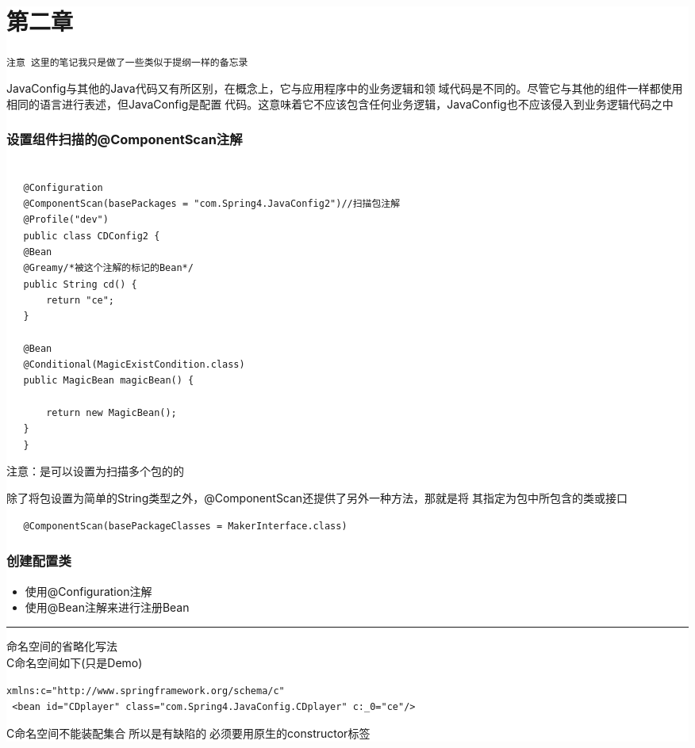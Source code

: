 #  第二章   #

```
注意 这里的笔记我只是做了一些类似于提纲一样的备忘录
```


JavaConfig与其他的Java代码又有所区别，在概念上，它与应用程序中的业务逻辑和领 域代码是不同的。尽管它与其他的组件一样都使用相同的语言进行表述，但JavaConfig是配置 代码。这意味着它不应该包含任何业务逻辑，JavaConfig也不应该侵入到业务逻辑代码之中
 ### 设置组件扫描的@ComponentScan注解 
 
 ```
 	
	@Configuration  
	@ComponentScan(basePackages = "com.Spring4.JavaConfig2")//扫描包注解
	@Profile("dev")
	public class CDConfig2 {
    @Bean
    @Greamy/*被这个注解的标记的Bean*/
    public String cd() {
        return "ce";
    }

    @Bean
    @Conditional(MagicExistCondition.class)
    public MagicBean magicBean() {

        return new MagicBean();
    }
	}

 ```
 
 注意：是可以设置为扫描多个包的的 
 
 除了将包设置为简单的String类型之外，@ComponentScan还提供了另外一种方法，那就是将 其指定为包中所包含的类或接口
 
 
 
 ```
 	@ComponentScan(basePackageClasses = MakerInterface.class)
 ```

 ### 创建配置类
   - 使用@Configuration注解
   - 使用@Bean注解来进行注册Bean    
---

命名空间的省略化写法  
      C命名空间如下(只是Demo)

    xmlns:c="http://www.springframework.org/schema/c"     
     <bean id="CDplayer" class="com.Spring4.JavaConfig.CDplayer" c:_0="ce"/>
    
 C命名空间不能装配集合 所以是有缺陷的 必须要用原生的constructor标签
 